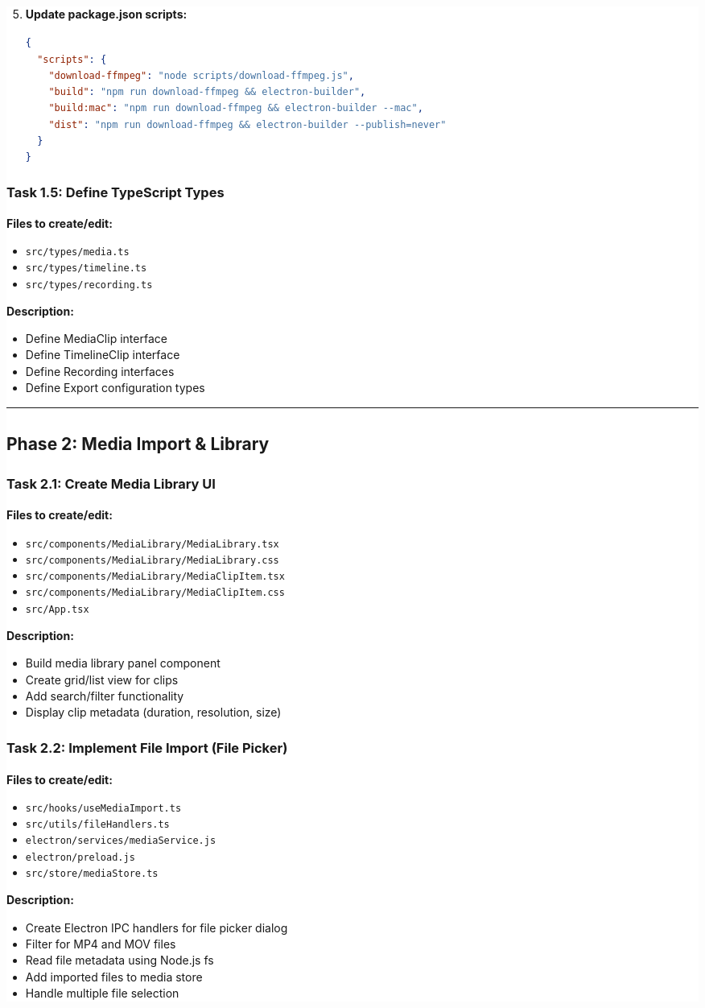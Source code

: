 5. **Update package.json scripts:**
   ```json
   {
     "scripts": {
       "download-ffmpeg": "node scripts/download-ffmpeg.js",
       "build": "npm run download-ffmpeg && electron-builder",
       "build:mac": "npm run download-ffmpeg && electron-builder --mac",
       "dist": "npm run download-ffmpeg && electron-builder --publish=never"
     }
   }
   ```

### Task 1.5: Define TypeScript Types
**Files to create/edit:**
- `src/types/media.ts`
- `src/types/timeline.ts`
- `src/types/recording.ts`

**Description:**
- Define MediaClip interface
- Define TimelineClip interface
- Define Recording interfaces
- Define Export configuration types

---

## Phase 2: Media Import & Library

### Task 2.1: Create Media Library UI
**Files to create/edit:**
- `src/components/MediaLibrary/MediaLibrary.tsx`
- `src/components/MediaLibrary/MediaLibrary.css`
- `src/components/MediaLibrary/MediaClipItem.tsx`
- `src/components/MediaLibrary/MediaClipItem.css`
- `src/App.tsx`

**Description:**
- Build media library panel component
- Create grid/list view for clips
- Add search/filter functionality
- Display clip metadata (duration, resolution, size)

### Task 2.2: Implement File Import (File Picker)
**Files to create/edit:**
- `src/hooks/useMediaImport.ts`
- `src/utils/fileHandlers.ts`
- `electron/services/mediaService.js`
- `electron/preload.js`
- `src/store/mediaStore.ts`

**Description:**
- Create Electron IPC handlers for file picker dialog
- Filter for MP4 and MOV files
- Read file metadata using Node.js fs
- Add imported files to media store
- Handle multiple file selection
